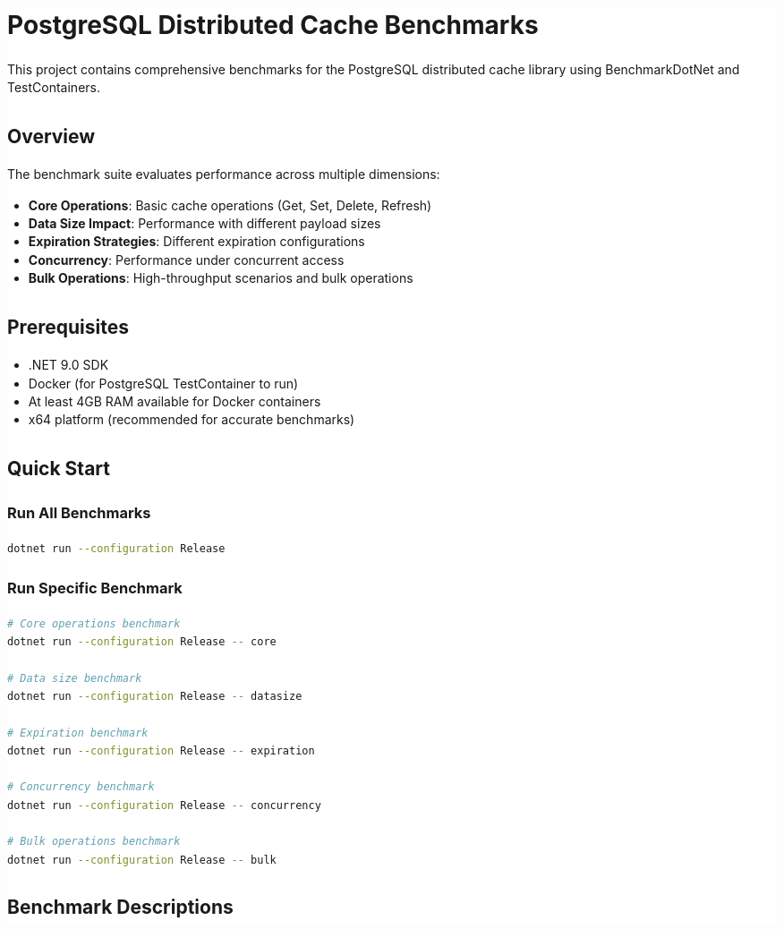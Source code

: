# PostgreSQL Distributed Cache Benchmarks

This project contains comprehensive benchmarks for the PostgreSQL distributed cache library using BenchmarkDotNet and TestContainers.

## Overview

The benchmark suite evaluates performance across multiple dimensions:

- **Core Operations**: Basic cache operations (Get, Set, Delete, Refresh)
- **Data Size Impact**: Performance with different payload sizes
- **Expiration Strategies**: Different expiration configurations
- **Concurrency**: Performance under concurrent access
- **Bulk Operations**: High-throughput scenarios and bulk operations

## Prerequisites

- .NET 9.0 SDK
- Docker (for PostgreSQL TestContainer to run)
- At least 4GB RAM available for Docker containers
- x64 platform (recommended for accurate benchmarks)

## Quick Start

### Run All Benchmarks

```bash
dotnet run --configuration Release
```

### Run Specific Benchmark

```bash
# Core operations benchmark
dotnet run --configuration Release -- core

# Data size benchmark
dotnet run --configuration Release -- datasize

# Expiration benchmark
dotnet run --configuration Release -- expiration

# Concurrency benchmark
dotnet run --configuration Release -- concurrency

# Bulk operations benchmark
dotnet run --configuration Release -- bulk
```

## Benchmark Descriptions
